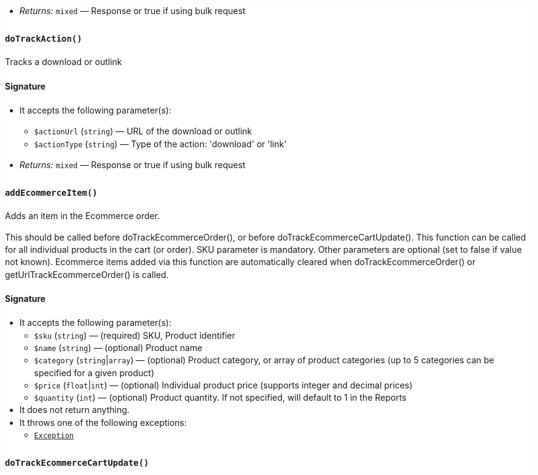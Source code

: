 - *Returns:*  `mixed` &mdash;
    Response or true if using bulk request

<a name="dotrackaction" id="dotrackaction"></a>
<a name="doTrackAction" id="doTrackAction"></a>
### `doTrackAction()`

Tracks a download or outlink

#### Signature

-  It accepts the following parameter(s):
    - `$actionUrl` (`string`) &mdash;
       URL of the download or outlink
    - `$actionType` (`string`) &mdash;
       Type of the action: 'download' or 'link'

- *Returns:*  `mixed` &mdash;
    Response or true if using bulk request

<a name="addecommerceitem" id="addecommerceitem"></a>
<a name="addEcommerceItem" id="addEcommerceItem"></a>
### `addEcommerceItem()`

Adds an item in the Ecommerce order.

This should be called before doTrackEcommerceOrder(), or before doTrackEcommerceCartUpdate().
This function can be called for all individual products in the cart (or order).
SKU parameter is mandatory. Other parameters are optional (set to false if value not known).
Ecommerce items added via this function are automatically cleared when doTrackEcommerceOrder() or getUrlTrackEcommerceOrder() is called.

#### Signature

-  It accepts the following parameter(s):
    - `$sku` (`string`) &mdash;
       (required) SKU, Product identifier
    - `$name` (`string`) &mdash;
       (optional) Product name
    - `$category` (`string`|`array`) &mdash;
       (optional) Product category, or array of product categories (up to 5 categories can be specified for a given product)
    - `$price` (`float`|`int`) &mdash;
       (optional) Individual product price (supports integer and decimal prices)
    - `$quantity` (`int`) &mdash;
       (optional) Product quantity. If not specified, will default to 1 in the Reports
- It does not return anything.
- It throws one of the following exceptions:
    - [`Exception`](http://php.net/class.Exception)

<a name="dotrackecommercecartupdate" id="dotrackecommercecartupdate"></a>
<a name="doTrackEcommerceCartUpdate" id="doTrackEcommerceCartUpdate"></a>
### `doTrackEcommerceCartUpdate()`
